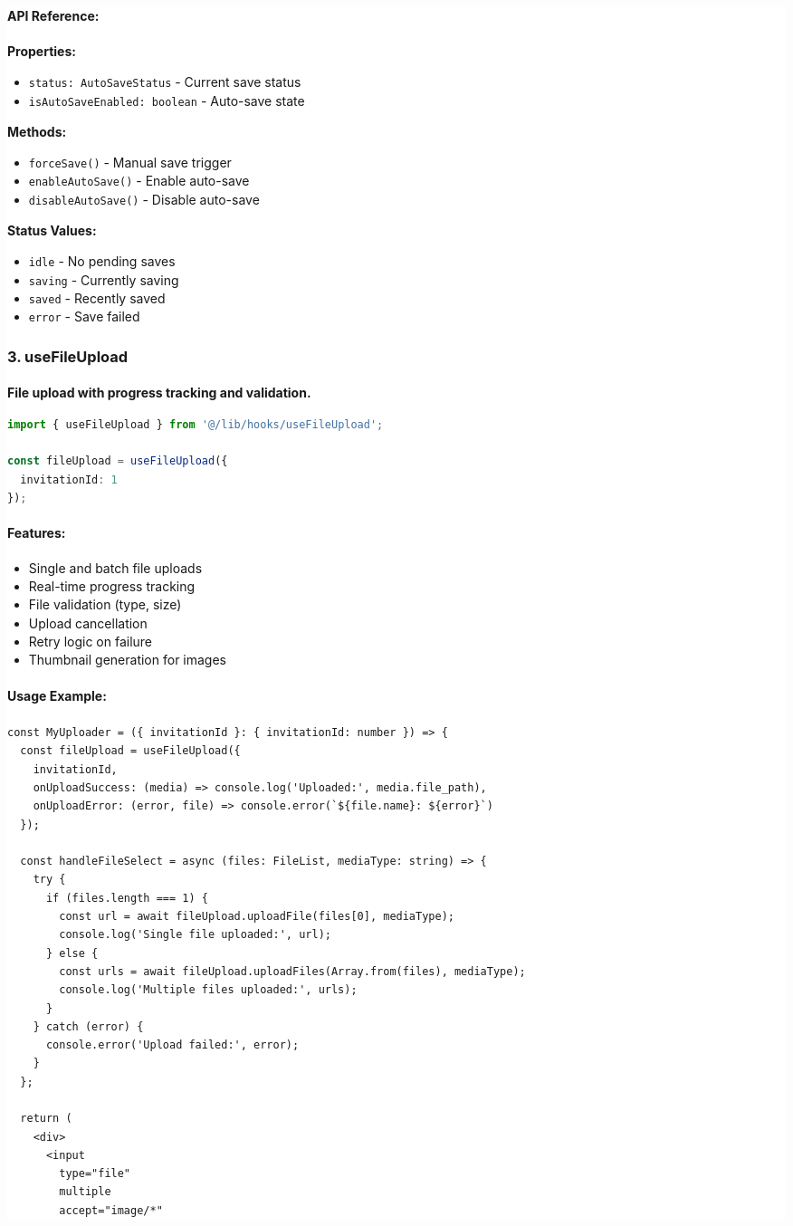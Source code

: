 #### API Reference:

**Properties:**
- `status: AutoSaveStatus` - Current save status
- `isAutoSaveEnabled: boolean` - Auto-save state

**Methods:**
- `forceSave()` - Manual save trigger
- `enableAutoSave()` - Enable auto-save
- `disableAutoSave()` - Disable auto-save

**Status Values:**
- `idle` - No pending saves
- `saving` - Currently saving
- `saved` - Recently saved
- `error` - Save failed

### 3. useFileUpload

**File upload with progress tracking and validation.**

```typescript
import { useFileUpload } from '@/lib/hooks/useFileUpload';

const fileUpload = useFileUpload({
  invitationId: 1
});
```

#### Features:
- Single and batch file uploads
- Real-time progress tracking
- File validation (type, size)
- Upload cancellation
- Retry logic on failure
- Thumbnail generation for images

#### Usage Example:
```tsx
const MyUploader = ({ invitationId }: { invitationId: number }) => {
  const fileUpload = useFileUpload({
    invitationId,
    onUploadSuccess: (media) => console.log('Uploaded:', media.file_path),
    onUploadError: (error, file) => console.error(`${file.name}: ${error}`)
  });

  const handleFileSelect = async (files: FileList, mediaType: string) => {
    try {
      if (files.length === 1) {
        const url = await fileUpload.uploadFile(files[0], mediaType);
        console.log('Single file uploaded:', url);
      } else {
        const urls = await fileUpload.uploadFiles(Array.from(files), mediaType);
        console.log('Multiple files uploaded:', urls);
      }
    } catch (error) {
      console.error('Upload failed:', error);
    }
  };

  return (
    <div>
      <input
        type="file"
        multiple
        accept="image/*"
```